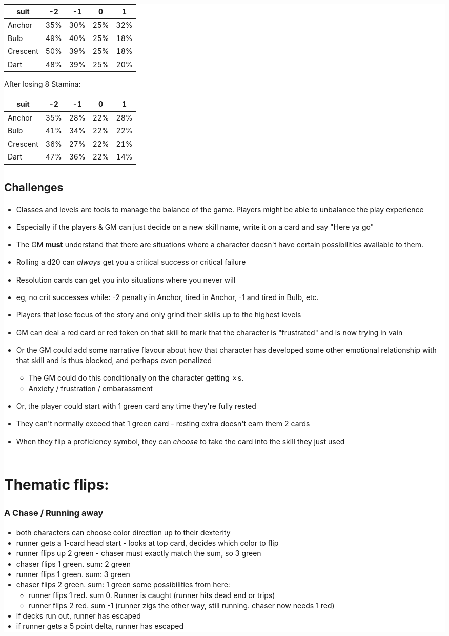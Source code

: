  suit    | -2  | -1  | 0   | 1   |
---------|-----|-----|-----|-----|
Anchor   | 35% | 30% | 25% | 32% |
Bulb     | 49% | 40% | 25% | 18% |
Crescent | 50% | 39% | 25% | 18% |
Dart     | 48% | 39% | 25% | 20% |

After losing 8 Stamina:

 suit    | -2  | -1  | 0   | 1   |
---------|-----|-----|-----|-----|
Anchor   | 35% | 28% | 22% | 28% |
Bulb     | 41% | 34% | 22% | 22% |
Crescent | 36% | 27% | 22% | 21% |
Dart     | 47% | 36% | 22% | 14% |


## Challenges

 * Classes and levels are tools to manage the balance of the game.  Players might be able to unbalance the play experience
 * Especially if the players & GM can just decide on a new skill name, write it on a card and say "Here ya go"
 * The GM **must** understand that there are situations where a character doesn't have certain possibilities available to them.
  * Rolling a d20 can *always* get you a critical success or critical failure
  * Resolution cards can get you into situations where you never will
   * eg, no crit successes while: -2 penalty in Anchor, tired in Anchor, -1 and tired in Bulb, etc.

 * Players that lose focus of the story and only grind their skills up to the highest levels
  * GM can deal a red card or red token on that skill to mark that the character is "frustrated" and is now trying in vain
  * Or the GM could add some narrative flavour about how that character has developed some other emotional relationship
    with that skill and is thus blocked, and perhaps even penalized
    * The GM could do this conditionally on the character getting ✗s.
    * Anxiety / frustration / embarassment
  * Or, the player could start with 1 green card any time they're fully rested
   * They can't normally exceed that 1 green card - resting extra doesn't earn them 2 cards
   * When they flip a proficiency symbol, they can *choose* to take the card into the skill they just used

----
# Thematic flips:

### A Chase / Running away
   * both characters can choose color direction up to their dexterity
   * runner gets a 1-card head start - looks at top card, decides which color to flip
   * runner flips up 2 green - chaser must exactly match the sum, so 3 green
   * chaser flips 1 green.  sum: 2 green
   * runner flips 1 green.  sum: 3 green
   * chaser flips 2 green. sum: 1 green
     some possibilities from here:
       - runner flips 1 red.  sum 0.  Runner is caught (runner hits dead end or trips)
       - runner flips 2 red. sum -1 (runner zigs the other way, still running.  chaser now needs 1 red)
   * if decks run out, runner has escaped
   * if runner gets a 5 point delta, runner has escaped
